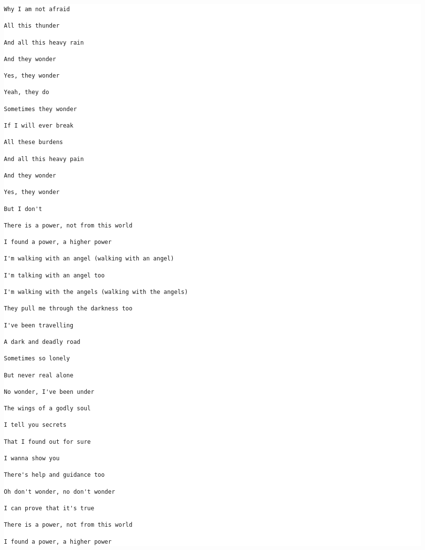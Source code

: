 `Why I am not afraid`

`All this thunder`

`And all this heavy rain`

`And they wonder`

`Yes, they wonder`

`Yeah, they do`

`Sometimes they wonder`

`If I will ever break`

`All these burdens`

`And all this heavy pain`

`And they wonder`

`Yes, they wonder`

`But I don't`

`There is a power, not from this world`

`I found a power, a higher power`

`I'm walking with an angel (walking with an angel)`

`I'm talking with an angel too`

`I'm walking with the angels (walking with the angels)`

`They pull me through the darkness too`

`I've been travelling`

`A dark and deadly road`

`Sometimes so lonely`

`But never real alone`

`No wonder, I've been under`

`The wings of a godly soul`

`I tell you secrets`

`That I found out for sure`

`I wanna show you`

`There's help and guidance too`

`Oh don't wonder, no don't wonder`

`I can prove that it's true`

`There is a power, not from this world`

`I found a power, a higher power`
